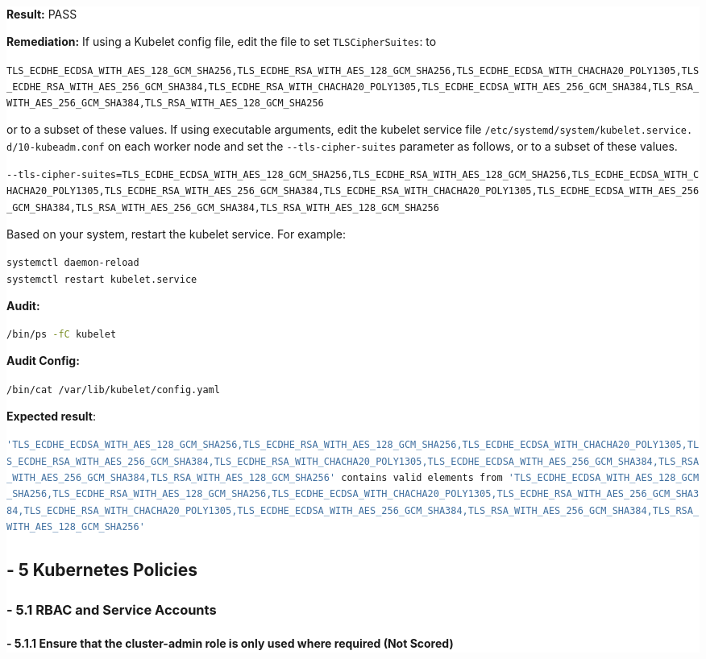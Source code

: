 **Result:** PASS

**Remediation:**
If using a Kubelet config file, edit the file to set `TLSCipherSuites`: to

``` bash
TLS_ECDHE_ECDSA_WITH_AES_128_GCM_SHA256,TLS_ECDHE_RSA_WITH_AES_128_GCM_SHA256,TLS_ECDHE_ECDSA_WITH_CHACHA20_POLY1305,TLS_ECDHE_RSA_WITH_AES_256_GCM_SHA384,TLS_ECDHE_RSA_WITH_CHACHA20_POLY1305,TLS_ECDHE_ECDSA_WITH_AES_256_GCM_SHA384,TLS_RSA_WITH_AES_256_GCM_SHA384,TLS_RSA_WITH_AES_128_GCM_SHA256
```

or to a subset of these values.
If using executable arguments, edit the kubelet service file
`/etc/systemd/system/kubelet.service.d/10-kubeadm.conf` on each worker node and
set the `--tls-cipher-suites` parameter as follows, or to a subset of these values.

``` bash
--tls-cipher-suites=TLS_ECDHE_ECDSA_WITH_AES_128_GCM_SHA256,TLS_ECDHE_RSA_WITH_AES_128_GCM_SHA256,TLS_ECDHE_ECDSA_WITH_CHACHA20_POLY1305,TLS_ECDHE_RSA_WITH_AES_256_GCM_SHA384,TLS_ECDHE_RSA_WITH_CHACHA20_POLY1305,TLS_ECDHE_ECDSA_WITH_AES_256_GCM_SHA384,TLS_RSA_WITH_AES_256_GCM_SHA384,TLS_RSA_WITH_AES_128_GCM_SHA256
```

Based on your system, restart the kubelet service. For example:

``` bash
systemctl daemon-reload
systemctl restart kubelet.service
```

**Audit:**

``` bash
/bin/ps -fC kubelet
```

**Audit Config:**

``` bash
/bin/cat /var/lib/kubelet/config.yaml
```

**Expected result**:

``` bash
'TLS_ECDHE_ECDSA_WITH_AES_128_GCM_SHA256,TLS_ECDHE_RSA_WITH_AES_128_GCM_SHA256,TLS_ECDHE_ECDSA_WITH_CHACHA20_POLY1305,TLS_ECDHE_RSA_WITH_AES_256_GCM_SHA384,TLS_ECDHE_RSA_WITH_CHACHA20_POLY1305,TLS_ECDHE_ECDSA_WITH_AES_256_GCM_SHA384,TLS_RSA_WITH_AES_256_GCM_SHA384,TLS_RSA_WITH_AES_128_GCM_SHA256' contains valid elements from 'TLS_ECDHE_ECDSA_WITH_AES_128_GCM_SHA256,TLS_ECDHE_RSA_WITH_AES_128_GCM_SHA256,TLS_ECDHE_ECDSA_WITH_CHACHA20_POLY1305,TLS_ECDHE_RSA_WITH_AES_256_GCM_SHA384,TLS_ECDHE_RSA_WITH_CHACHA20_POLY1305,TLS_ECDHE_ECDSA_WITH_AES_256_GCM_SHA384,TLS_RSA_WITH_AES_256_GCM_SHA384,TLS_RSA_WITH_AES_128_GCM_SHA256'
```

## - 5 Kubernetes Policies
### - 5.1 RBAC and Service Accounts

#### - 5.1.1 Ensure that the cluster-admin role is only used where required (Not Scored)
